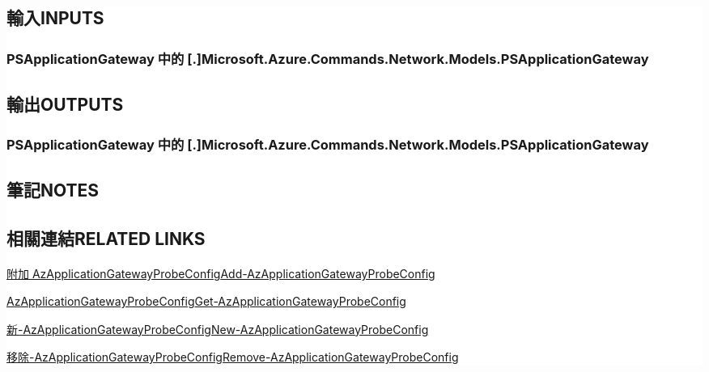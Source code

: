 ## <span data-ttu-id="1a221-153">輸入</span><span class="sxs-lookup"><span data-stu-id="1a221-153">INPUTS</span></span>

### <span data-ttu-id="1a221-154">PSApplicationGateway 中的 [.]</span><span class="sxs-lookup"><span data-stu-id="1a221-154">Microsoft.Azure.Commands.Network.Models.PSApplicationGateway</span></span>

## <span data-ttu-id="1a221-155">輸出</span><span class="sxs-lookup"><span data-stu-id="1a221-155">OUTPUTS</span></span>

### <span data-ttu-id="1a221-156">PSApplicationGateway 中的 [.]</span><span class="sxs-lookup"><span data-stu-id="1a221-156">Microsoft.Azure.Commands.Network.Models.PSApplicationGateway</span></span>

## <span data-ttu-id="1a221-157">筆記</span><span class="sxs-lookup"><span data-stu-id="1a221-157">NOTES</span></span>

## <span data-ttu-id="1a221-158">相關連結</span><span class="sxs-lookup"><span data-stu-id="1a221-158">RELATED LINKS</span></span>

[<span data-ttu-id="1a221-159">附加 AzApplicationGatewayProbeConfig</span><span class="sxs-lookup"><span data-stu-id="1a221-159">Add-AzApplicationGatewayProbeConfig</span></span>](./Add-AzApplicationGatewayProbeConfig.md)

[<span data-ttu-id="1a221-160">AzApplicationGatewayProbeConfig</span><span class="sxs-lookup"><span data-stu-id="1a221-160">Get-AzApplicationGatewayProbeConfig</span></span>](./Get-AzApplicationGatewayProbeConfig.md)

[<span data-ttu-id="1a221-161">新-AzApplicationGatewayProbeConfig</span><span class="sxs-lookup"><span data-stu-id="1a221-161">New-AzApplicationGatewayProbeConfig</span></span>](./New-AzApplicationGatewayProbeConfig.md)

[<span data-ttu-id="1a221-162">移除-AzApplicationGatewayProbeConfig</span><span class="sxs-lookup"><span data-stu-id="1a221-162">Remove-AzApplicationGatewayProbeConfig</span></span>](./Remove-AzApplicationGatewayProbeConfig.md)


